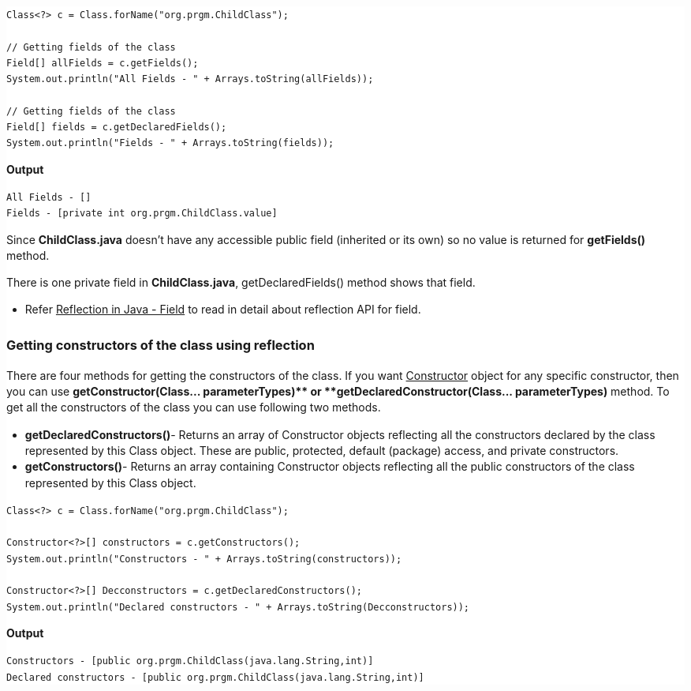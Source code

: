 ```
Class<?> c = Class.forName("org.prgm.ChildClass");

// Getting fields of the class
Field[] allFields = c.getFields();
System.out.println("All Fields - " + Arrays.toString(allFields));

// Getting fields of the class
Field[] fields = c.getDeclaredFields();
System.out.println("Fields - " + Arrays.toString(fields));
```

**Output**

```
All Fields - []
Fields - [private int org.prgm.ChildClass.value]
```

Since **ChildClass.java** doesn’t have any accessible public field (inherited or its own) so no value is returned for **getFields()** method.

There is one private field in **ChildClass.java**, getDeclaredFields() method shows that field.

- Refer [Reflection in Java - Field](https://www.netjstech.com/2017/07/reflection-in-java-field.html) to read in detail about reflection API for field.

### Getting constructors of the class using reflection

There are four methods for getting the constructors of the class. If you want [Constructor](https://www.netjstech.com/2015/04/constructor-chaining-in-java-calling-one-constructor-from-another.html) object for any specific constructor, then you can use **getConstructor(Class<?>... parameterTypes)** or **getDeclaredConstructor(Class<?>... parameterTypes)** method. To get all the constructors of the class you can use following two methods.

- **getDeclaredConstructors()**- Returns an array of Constructor objects reflecting all the constructors declared by the class represented by this Class object. These are public, protected, default (package) access, and private constructors.
- **getConstructors()**- Returns an array containing Constructor objects reflecting all the public constructors of the class represented by this Class object.

```
Class<?> c = Class.forName("org.prgm.ChildClass");

Constructor<?>[] constructors = c.getConstructors();
System.out.println("Constructors - " + Arrays.toString(constructors));
   
Constructor<?>[] Decconstructors = c.getDeclaredConstructors();
System.out.println("Declared constructors - " + Arrays.toString(Decconstructors));
```

**Output**

```
Constructors - [public org.prgm.ChildClass(java.lang.String,int)]
Declared constructors - [public org.prgm.ChildClass(java.lang.String,int)]
```
